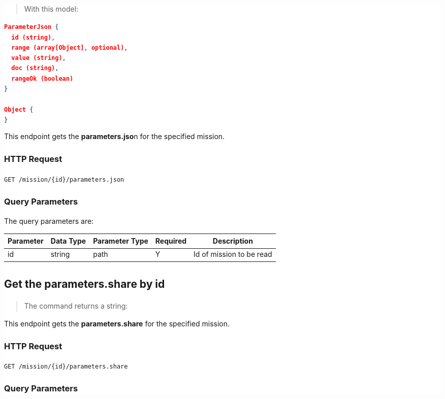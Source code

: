 > With this model:

```json
ParameterJson {
  id (string),
  range (array[Object], optional),
  value (string),
  doc (string),
  rangeOk (boolean)
}

Object {
}
```

This endpoint gets the **parameters.jso**n for the specified mission.


### HTTP Request

`GET /mission/{id}/parameters.json`


### Query Parameters

The query parameters are:

Parameter | Data Type | Parameter Type | Required | Description
--------- | ------- | ------- | ------- | -----------
id | string | path | Y | Id of mission to be read




## Get the parameters.share by id

```python

```

```shell

```

> The command returns a string:

```json

```

This endpoint gets the **parameters.share** for the specified mission.


### HTTP Request

`GET /mission/{id}/parameters.share`


### Query Parameters
